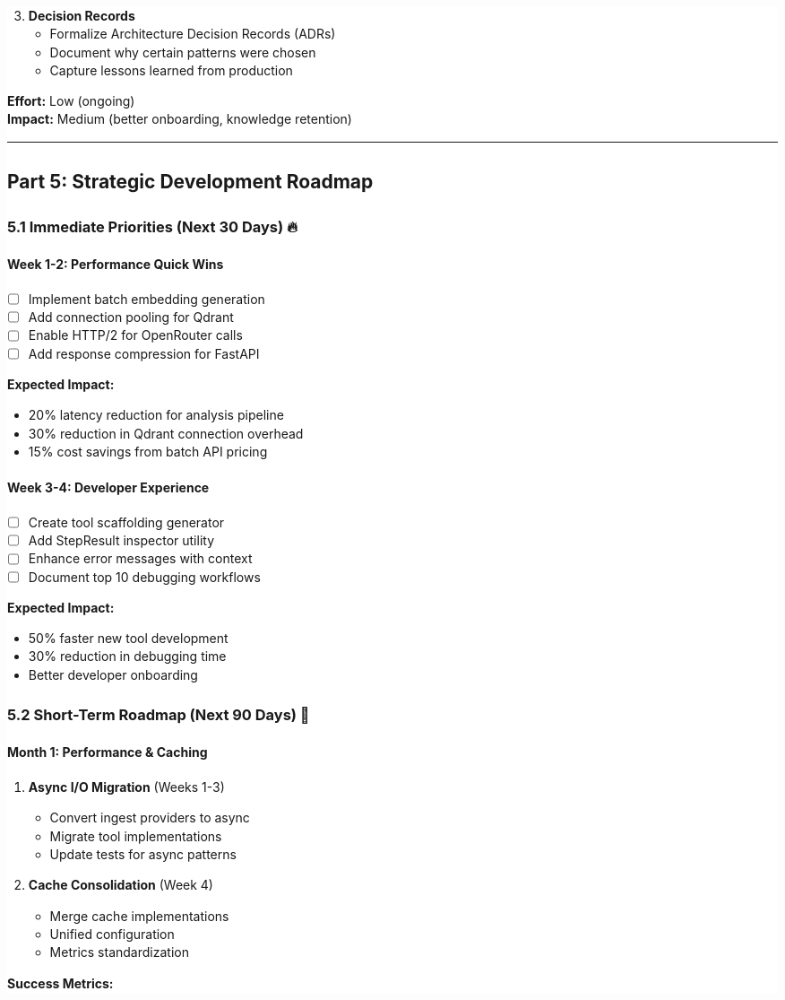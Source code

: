 3. **Decision Records**
   - Formalize Architecture Decision Records (ADRs)
   - Document why certain patterns were chosen
   - Capture lessons learned from production

**Effort:** Low (ongoing)  
**Impact:** Medium (better onboarding, knowledge retention)

---

## Part 5: Strategic Development Roadmap

### 5.1 Immediate Priorities (Next 30 Days) 🔥

#### **Week 1-2: Performance Quick Wins**

- [ ] Implement batch embedding generation
- [ ] Add connection pooling for Qdrant
- [ ] Enable HTTP/2 for OpenRouter calls
- [ ] Add response compression for FastAPI

**Expected Impact:**

- 20% latency reduction for analysis pipeline
- 30% reduction in Qdrant connection overhead
- 15% cost savings from batch API pricing

#### **Week 3-4: Developer Experience**

- [ ] Create tool scaffolding generator
- [ ] Add StepResult inspector utility
- [ ] Enhance error messages with context
- [ ] Document top 10 debugging workflows

**Expected Impact:**

- 50% faster new tool development
- 30% reduction in debugging time
- Better developer onboarding

### 5.2 Short-Term Roadmap (Next 90 Days) 📅

#### **Month 1: Performance & Caching**

1. **Async I/O Migration** (Weeks 1-3)
   - Convert ingest providers to async
   - Migrate tool implementations
   - Update tests for async patterns

2. **Cache Consolidation** (Week 4)
   - Merge cache implementations
   - Unified configuration
   - Metrics standardization

**Success Metrics:**
